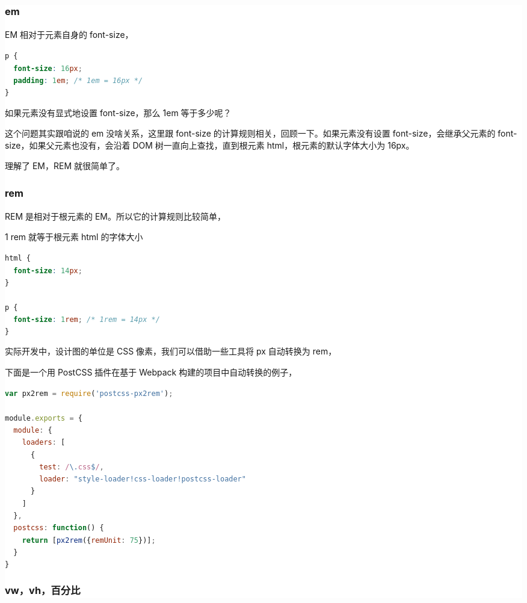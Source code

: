 ### em

EM 相对于元素自身的 font-size，

```css
p {
  font-size: 16px;
  padding: 1em; /* 1em = 16px */
}
```

如果元素没有显式地设置 font-size，那么 1em 等于多少呢？

这个问题其实跟咱说的 em 没啥关系，这里跟 font-size 的计算规则相关，回顾一下。如果元素没有设置 font-size，会继承父元素的 font-size，如果父元素也没有，会沿着 DOM 树一直向上查找，直到根元素 html，根元素的默认字体大小为 16px。

理解了 EM，REM 就很简单了。

### rem

REM 是相对于根元素的 EM。所以它的计算规则比较简单，

1 rem 就等于根元素 html 的字体大小

```css
html {
  font-size: 14px;
}

p {
  font-size: 1rem; /* 1rem = 14px */
}
```

实际开发中，设计图的单位是 CSS 像素，我们可以借助一些工具将 px 自动转换为 rem，

下面是一个用 PostCSS 插件在基于 Webpack 构建的项目中自动转换的例子，

```js
var px2rem = require('postcss-px2rem');

module.exports = {
  module: {
    loaders: [
      {
        test: /\.css$/,
        loader: "style-loader!css-loader!postcss-loader"
      }
    ]
  },
  postcss: function() {
    return [px2rem({remUnit: 75})];
  }
}
```

### vw，vh，百分比
